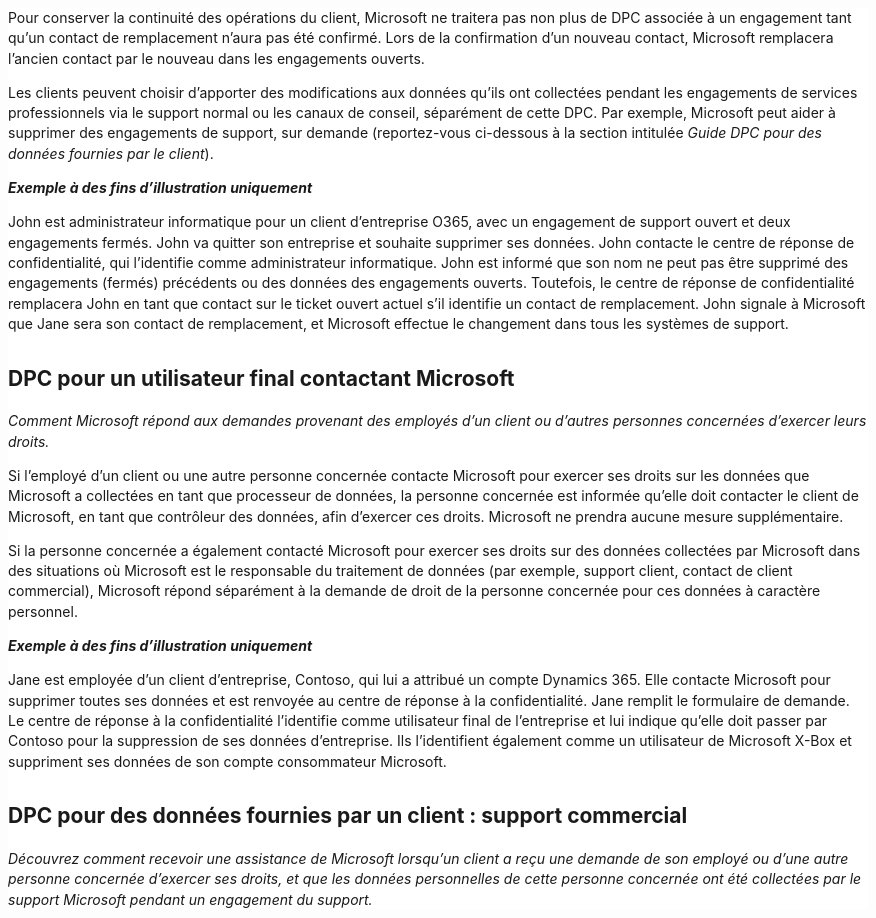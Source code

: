 Pour conserver la continuité des opérations du client, Microsoft ne traitera pas non plus de DPC associée à un engagement tant qu’un contact de remplacement n’aura pas été confirmé. Lors de la confirmation d’un nouveau contact, Microsoft remplacera l’ancien contact par le nouveau dans les engagements ouverts.

Les clients peuvent choisir d’apporter des modifications aux données qu’ils ont collectées pendant les engagements de services professionnels via le support normal ou les canaux de conseil, séparément de cette DPC. Par exemple, Microsoft peut aider à supprimer des engagements de support, sur demande (reportez-vous ci-dessous à la section intitulée *Guide DPC pour des données fournies par le client*).

***Exemple à des fins d’illustration uniquement***

John est administrateur informatique pour un client d’entreprise O365, avec un engagement de support ouvert et deux engagements fermés. John va quitter son entreprise et souhaite supprimer ses données. John contacte le centre de réponse de confidentialité, qui l’identifie comme administrateur informatique. John est informé que son nom ne peut pas être supprimé des engagements (fermés) précédents ou des données des engagements ouverts. Toutefois, le centre de réponse de confidentialité remplacera John en tant que contact sur le ticket ouvert actuel s’il identifie un contact de remplacement. John signale à Microsoft que Jane sera son contact de remplacement, et Microsoft effectue le changement dans tous les systèmes de support.

## <a name="dsr-for-an-end-user-engaging-microsoft"></a>DPC pour un utilisateur final contactant Microsoft

*Comment Microsoft répond aux demandes provenant des employés d’un client ou d’autres personnes concernées d’exercer leurs droits.*

Si l’employé d’un client ou une autre personne concernée contacte Microsoft pour exercer ses droits sur les données que Microsoft a collectées en tant que processeur de données, la personne concernée est informée qu’elle doit contacter le client de Microsoft, en tant que contrôleur des données, afin d’exercer ces droits. Microsoft ne prendra aucune mesure supplémentaire.

Si la personne concernée a également contacté Microsoft pour exercer ses droits sur des données collectées par Microsoft dans des situations où Microsoft est le responsable du traitement de données (par exemple, support client, contact de client commercial), Microsoft répond séparément à la demande de droit de la personne concernée pour ces données à caractère personnel.

***Exemple à des fins d’illustration uniquement***

Jane est employée d’un client d’entreprise, Contoso, qui lui a attribué un compte Dynamics 365. Elle contacte Microsoft pour supprimer toutes ses données et est renvoyée au centre de réponse à la confidentialité. Jane remplit le formulaire de demande. Le centre de réponse à la confidentialité l’identifie comme utilisateur final de l’entreprise et lui indique qu’elle doit passer par Contoso pour la suppression de ses données d’entreprise. Ils l’identifient également comme un utilisateur de Microsoft X-Box et suppriment ses données de son compte consommateur Microsoft.

## <a name="dsr-for-customer-provided-data-commercial-support"></a>DPC pour des données fournies par un client : support commercial

*Découvrez comment recevoir une assistance de Microsoft lorsqu’un client a reçu une demande de son employé ou d’une autre personne concernée d’exercer ses droits, et que les données personnelles de cette personne concernée ont été collectées par le support Microsoft pendant un engagement du support.*
